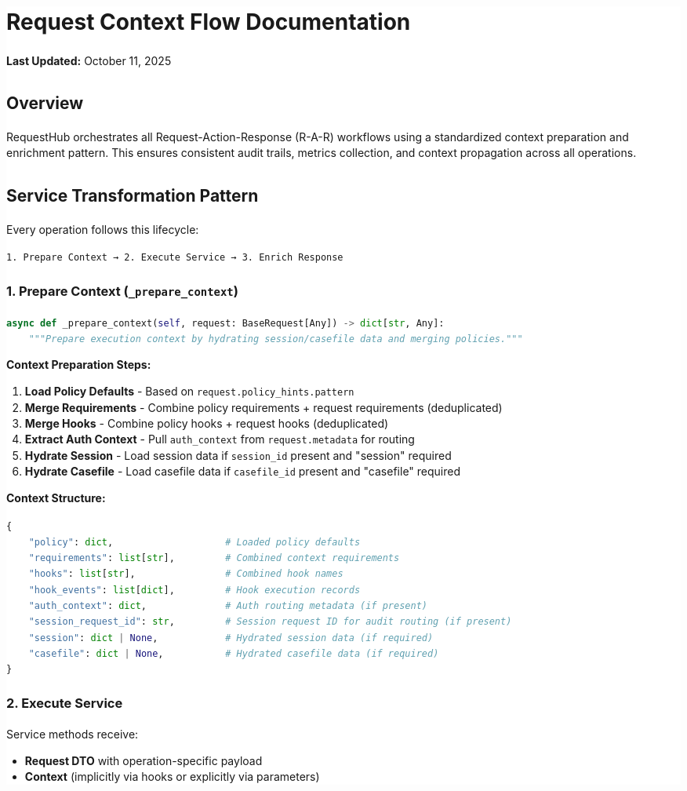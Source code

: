 # Request Context Flow Documentation

**Last Updated:** October 11, 2025

## Overview

RequestHub orchestrates all Request-Action-Response (R-A-R) workflows using a standardized context preparation and enrichment pattern. This ensures consistent audit trails, metrics collection, and context propagation across all operations.

## Service Transformation Pattern

Every operation follows this lifecycle:

```
1. Prepare Context → 2. Execute Service → 3. Enrich Response
```

### 1. Prepare Context (`_prepare_context`)

```python
async def _prepare_context(self, request: BaseRequest[Any]) -> dict[str, Any]:
    """Prepare execution context by hydrating session/casefile data and merging policies."""
```

**Context Preparation Steps:**

1. **Load Policy Defaults** - Based on `request.policy_hints.pattern`
2. **Merge Requirements** - Combine policy requirements + request requirements (deduplicated)
3. **Merge Hooks** - Combine policy hooks + request hooks (deduplicated)
4. **Extract Auth Context** - Pull `auth_context` from `request.metadata` for routing
5. **Hydrate Session** - Load session data if `session_id` present and "session" required
6. **Hydrate Casefile** - Load casefile data if `casefile_id` present and "casefile" required

**Context Structure:**

```python
{
    "policy": dict,                    # Loaded policy defaults
    "requirements": list[str],         # Combined context requirements
    "hooks": list[str],                # Combined hook names
    "hook_events": list[dict],         # Hook execution records
    "auth_context": dict,              # Auth routing metadata (if present)
    "session_request_id": str,         # Session request ID for audit routing (if present)
    "session": dict | None,            # Hydrated session data (if required)
    "casefile": dict | None,           # Hydrated casefile data (if required)
}
```

### 2. Execute Service

Service methods receive:

- **Request DTO** with operation-specific payload
- **Context** (implicitly via hooks or explicitly via parameters)
